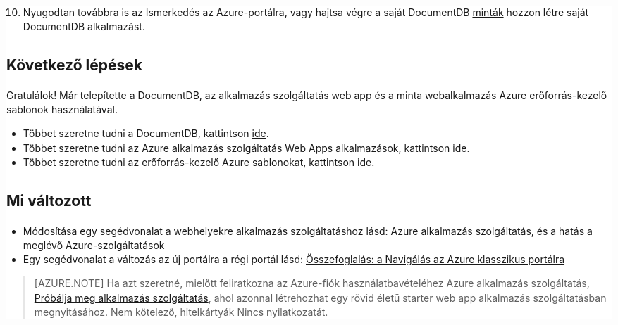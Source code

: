10. Nyugodtan továbbra is az Ismerkedés az Azure-portálra, vagy hajtsa végre a saját DocumentDB [minták](http://go.microsoft.com/fwlink/?LinkID=402386) hozzon létre saját DocumentDB alkalmazást.

    
    
<a name="NextSteps"></a>
## <a name="next-steps"></a>Következő lépések

Gratulálok! Már telepítette a DocumentDB, az alkalmazás szolgáltatás web app és a minta webalkalmazás Azure erőforrás-kezelő sablonok használatával.

- Többet szeretne tudni a DocumentDB, kattintson [ide](http://azure.com/docdb).
- Többet szeretne tudni az Azure alkalmazás szolgáltatás Web Apps alkalmazások, kattintson [ide](http://go.microsoft.com/fwlink/?LinkId=325362).
- Többet szeretne tudni az erőforrás-kezelő Azure sablonokat, kattintson [ide](https://msdn.microsoft.com/library/azure/dn790549.aspx).


## <a name="whats-changed"></a>Mi változott
* Módosítása egy segédvonalat a webhelyekre alkalmazás szolgáltatáshoz lásd: [Azure alkalmazás szolgáltatás, és a hatás a meglévő Azure-szolgáltatások](http://go.microsoft.com/fwlink/?LinkId=529714)
* Egy segédvonalat a változás az új portálra a régi portál lásd: [Összefoglalás: a Navigálás az Azure klasszikus portálra](http://go.microsoft.com/fwlink/?LinkId=529715)

>[AZURE.NOTE] Ha azt szeretné, mielőtt feliratkozna az Azure-fiók használatbavételéhez Azure alkalmazás szolgáltatás, [Próbálja meg alkalmazás szolgáltatás](http://go.microsoft.com/fwlink/?LinkId=523751), ahol azonnal létrehozhat egy rövid életű starter web app alkalmazás szolgáltatásban megnyitásához. Nem kötelező, hitelkártyák Nincs nyilatkozatát.
 
